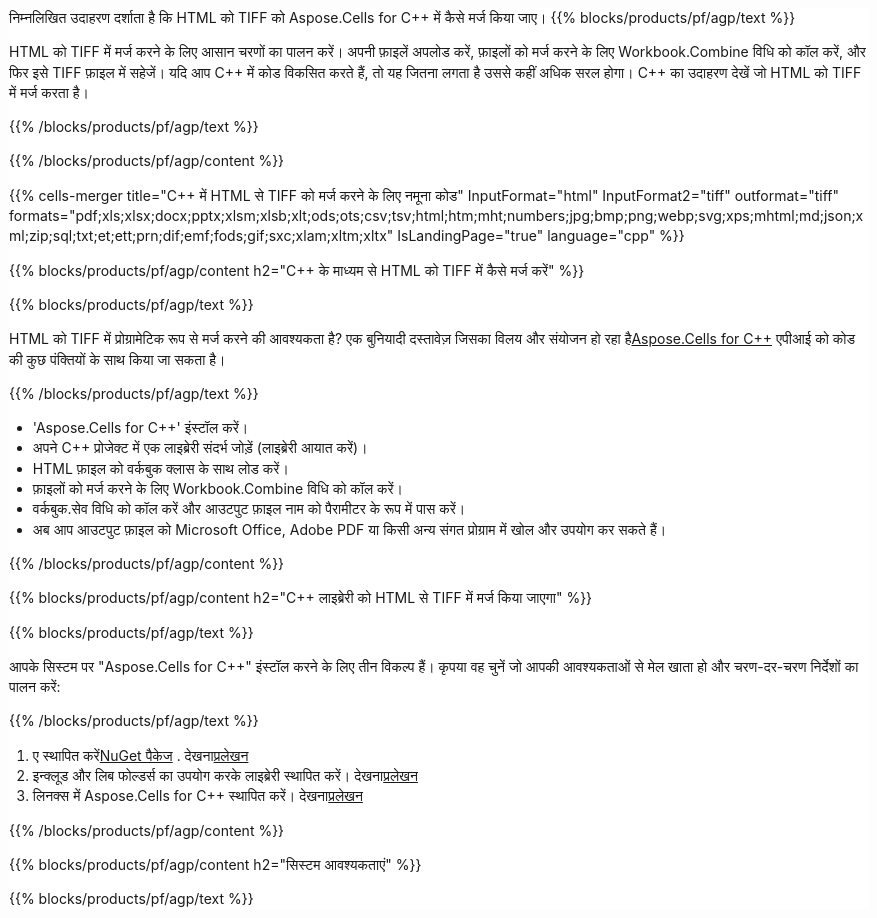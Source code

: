 निम्नलिखित उदाहरण दर्शाता है कि HTML को TIFF को Aspose.Cells for C++ में कैसे मर्ज किया जाए।
{{% blocks/products/pf/agp/text %}}

HTML को TIFF में मर्ज करने के लिए आसान चरणों का पालन करें। अपनी फ़ाइलें अपलोड करें, फ़ाइलों को मर्ज करने के लिए Workbook.Combine विधि को कॉल करें, और फिर इसे TIFF फ़ाइल में सहेजें। यदि आप C++ में कोड विकसित करते हैं, तो यह जितना लगता है उससे कहीं अधिक सरल होगा। C++ का उदाहरण देखें जो HTML को TIFF में मर्ज करता है।

{{% /blocks/products/pf/agp/text %}}

{{% /blocks/products/pf/agp/content %}}

{{% cells-merger title="C++ में HTML से TIFF को मर्ज करने के लिए नमूना कोड" InputFormat="html" InputFormat2="tiff" outformat="tiff" formats="pdf;xls;xlsx;docx;pptx;xlsm;xlsb;xlt;ods;ots;csv;tsv;html;htm;mht;numbers;jpg;bmp;png;webp;svg;xps;mhtml;md;json;xml;zip;sql;txt;et;ett;prn;dif;emf;fods;gif;sxc;xlam;xltm;xltx" IsLandingPage="true" language="cpp" %}}

{{% blocks/products/pf/agp/content h2="C++ के माध्यम से HTML को TIFF में कैसे मर्ज करें" %}}

{{% blocks/products/pf/agp/text %}}

 HTML को TIFF में प्रोग्रामेटिक रूप से मर्ज करने की आवश्यकता है? एक बुनियादी दस्तावेज़ जिसका विलय और संयोजन हो रहा है[Aspose.Cells for C++](https://products.aspose.com/cells/cpp) एपीआई को कोड की कुछ पंक्तियों के साथ किया जा सकता है।

{{% /blocks/products/pf/agp/text %}}

+ 'Aspose.Cells for C++' इंस्टॉल करें।
+ अपने C++ प्रोजेक्ट में एक लाइब्रेरी संदर्भ जोड़ें (लाइब्रेरी आयात करें)।
+ HTML फ़ाइल को वर्कबुक क्लास के साथ लोड करें।
+ फ़ाइलों को मर्ज करने के लिए Workbook.Combine विधि को कॉल करें।
+ वर्कबुक.सेव विधि को कॉल करें और आउटपुट फ़ाइल नाम को पैरामीटर के रूप में पास करें।
+ अब आप आउटपुट फ़ाइल को Microsoft Office, Adobe PDF या किसी अन्य संगत प्रोग्राम में खोल और उपयोग कर सकते हैं।

{{% /blocks/products/pf/agp/content %}}

{{% blocks/products/pf/agp/content h2="C++ लाइब्रेरी को HTML से TIFF में मर्ज किया जाएगा" %}}

{{% blocks/products/pf/agp/text %}}

आपके सिस्टम पर "Aspose.Cells for C++" इंस्टॉल करने के लिए तीन विकल्प हैं। कृपया वह चुनें जो आपकी आवश्यकताओं से मेल खाता हो और चरण-दर-चरण निर्देशों का पालन करें:

{{% /blocks/products/pf/agp/text %}}

1.  ए स्थापित करें[NuGet पैकेज](https://www.nuget.org/packages/Aspose.Cells.Cpp/) . देखना[प्रलेखन](https://docs.aspose.com/cells/cpp/installation/#using-nuget-package-manager)
1.  इन्क्लूड और लिब फोल्डर्स का उपयोग करके लाइब्रेरी स्थापित करें। देखना[प्रलेखन](https://docs.aspose.com/cells/cpp/installation/#using-include-and-lib-folders)
1.  लिनक्स में Aspose.Cells for C++ स्थापित करें। देखना[प्रलेखन](https://docs.aspose.com/cells/cpp/installation/#installing-asposecells-for-c-in-linux)


{{% /blocks/products/pf/agp/content %}}

 
{{% blocks/products/pf/agp/content h2="सिस्टम आवश्यकताएं" %}}

{{% blocks/products/pf/agp/text %}}
